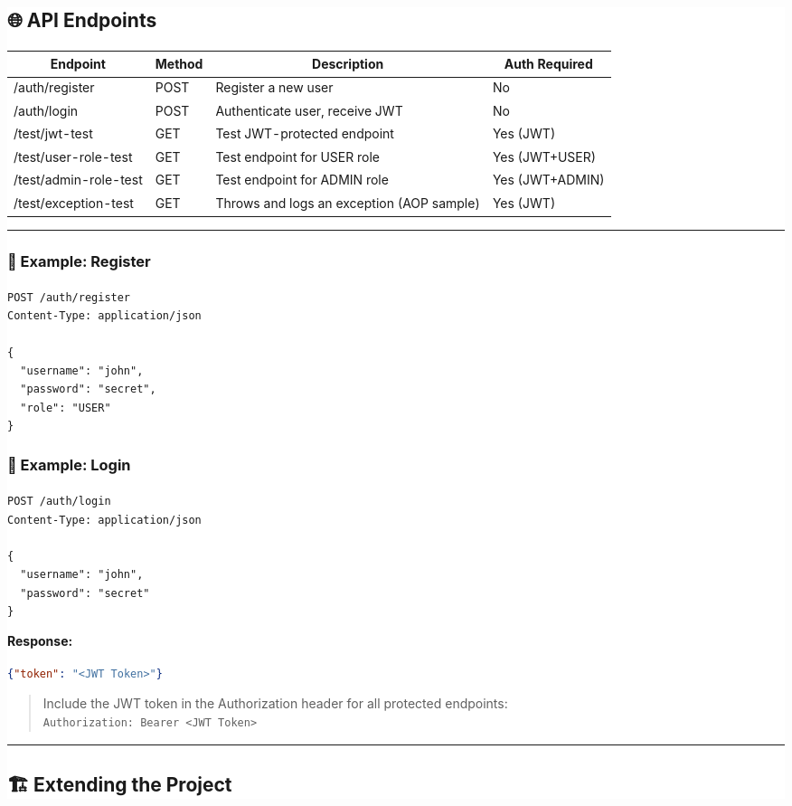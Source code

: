 ## 🌐 API Endpoints

| Endpoint            | Method | Description                                | Auth Required      |
|---------------------|--------|--------------------------------------------|--------------------|
| /auth/register      | POST   | Register a new user                        | No                 |
| /auth/login         | POST   | Authenticate user, receive JWT             | No                 |
| /test/jwt-test      | GET    | Test JWT-protected endpoint                | Yes (JWT)          |
| /test/user-role-test| GET    | Test endpoint for USER role                | Yes (JWT+USER)     |
| /test/admin-role-test| GET   | Test endpoint for ADMIN role               | Yes (JWT+ADMIN)    |
| /test/exception-test| GET    | Throws and logs an exception (AOP sample)  | Yes (JWT)          |

---

### 📝 Example: Register

```http
POST /auth/register
Content-Type: application/json

{
  "username": "john",
  "password": "secret",
  "role": "USER"
}
```

### 📝 Example: Login

```http
POST /auth/login
Content-Type: application/json

{
  "username": "john",
  "password": "secret"
}
```

**Response:**
```json
{"token": "<JWT Token>"}
```

> Include the JWT token in the Authorization header for all protected endpoints:  
> `Authorization: Bearer <JWT Token>`

---

## 🏗️ Extending the Project
